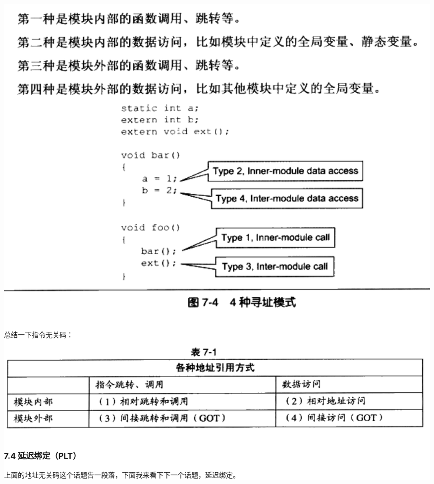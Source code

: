 ![](/images/posts/os/20191205114428.png) 



总结一下指令无关码：

![img](/images/posts/os/20191219203455-20200311220732532.png)

### 7.4 延迟绑定（PLT）

上面的地址无关码这个话题告一段落，下面我来看下下一个话题，延迟绑定。

